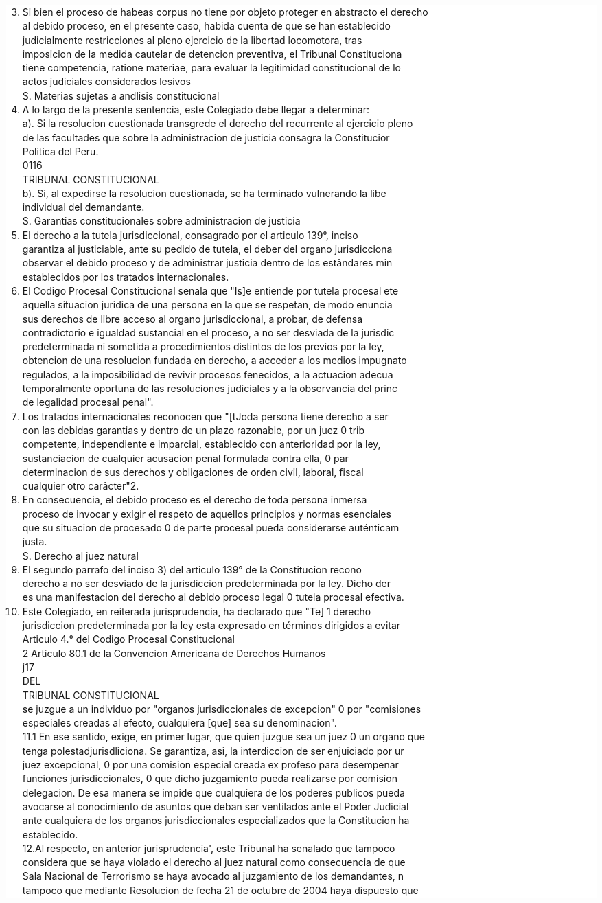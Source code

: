 3. Si bien el proceso de habeas corpus no tiene por objeto proteger en abstracto el derecho  
al debido proceso, en el presente caso, habida cuenta de que se han establecido  
judicialmente restricciones al pleno ejercicio de la libertad locomotora, tras  
imposicion de la medida cautelar de detencion preventiva, el Tribunal Constituciona  
tiene competencia, ratione materiae, para evaluar la legitimidad constitucional de lo  
actos judiciales considerados lesivos  
S. Materias sujetas a andlisis constitucional  
4. A lo largo de la presente sentencia, este Colegiado debe llegar a determinar:  
a). Si la resolucion cuestionada transgrede el derecho del recurrente al ejercicio pleno  
de las facultades que sobre la administracion de justicia consagra la Constitucior  
Politica del Peru.  
0116  
TRIBUNAL CONSTITUCIONAL  
b). Si, al expedirse la resolucion cuestionada, se ha terminado vulnerando la libe  
individual del demandante.  
S. Garantias constitucionales sobre administracion de justicia  
5. El derecho a la tutela jurisdiccional, consagrado por el articulo 139°, inciso  
garantiza al justiciable, ante su pedido de tutela, el deber del organo jurisdicciona  
observar el debido proceso y de administrar justicia dentro de los estândares min  
establecidos por los tratados internacionales.  
6. El Codigo Procesal Constitucional senala que "Is]e entiende por tutela procesal ete  
aquella situacion juridica de una persona en la que se respetan, de modo enuncia  
sus derechos de libre acceso al organo jurisdiccional, a probar, de defensa  
contradictorio e igualdad sustancial en el proceso, a no ser desviada de la jurisdic  
predeterminada ni sometida a procedimientos distintos de los previos por la ley,  
obtencion de una resolucion fundada en derecho, a acceder a los medios impugnato  
regulados, a la imposibilidad de revivir procesos fenecidos, a la actuacion adecua  
temporalmente oportuna de las resoluciones judiciales y a la observancia del princ  
de legalidad procesal penal".  
7. Los tratados internacionales reconocen que "[tJoda persona tiene derecho a ser  
con las debidas garantias y dentro de un plazo razonable, por un juez 0 trib  
competente, independiente e imparcial, establecido con anterioridad por la ley,  
sustanciacion de cualquier acusacion penal formulada contra ella, 0 par  
determinacion de sus derechos y obligaciones de orden civil, laboral, fiscal  
cualquier otro carâcter"2.  
8. En consecuencia, el debido proceso es el derecho de toda persona inmersa  
proceso de invocar y exigir el respeto de aquellos principios y normas esenciales  
que su situacion de procesado 0 de parte procesal pueda considerarse auténticam  
justa.  
S. Derecho al juez natural  
9. El segundo parrafo del inciso 3) del articulo 139° de la Constitucion recono  
derecho a no ser desviado de la jurisdiccion predeterminada por la ley. Dicho der  
es una manifestacion del derecho al debido proceso legal 0 tutela procesal efectiva.  
10. Este Colegiado, en reiterada jurisprudencia, ha declarado que "Te] 1 derecho  
jurisdiccion predeterminada por la ley esta expresado en términos dirigidos a evitar  
Articulo 4.° del Codigo Procesal Constitucional  
2 Articulo 80.1 de la Convencion Americana de Derechos Humanos  
j17  
DEL  
TRIBUNAL CONSTITUCIONAL  
se juzgue a un individuo por "organos jurisdiccionales de excepcion" 0 por "comisiones  
especiales creadas al efecto, cualquiera [que] sea su denominacion".  
11.1 En ese sentido, exige, en primer lugar, que quien juzgue sea un juez 0 un organo que  
tenga polestadjurisdliciona. Se garantiza, asi, la interdiccion de ser enjuiciado por ur  
juez excepcional, 0 por una comision especial creada ex profeso para desempenar  
funciones jurisdiccionales, 0 que dicho juzgamiento pueda realizarse por comision  
delegacion. De esa manera se impide que cualquiera de los poderes publicos pueda  
avocarse al conocimiento de asuntos que deban ser ventilados ante el Poder Judicial  
ante cualquiera de los organos jurisdiccionales especializados que la Constitucion ha  
establecido.  
12.Al respecto, en anterior jurisprudencia', este Tribunal ha senalado que tampoco  
considera que se haya violado el derecho al juez natural como consecuencia de que  
Sala Nacional de Terrorismo se haya avocado al juzgamiento de los demandantes, n  
tampoco que mediante Resolucion de fecha 21 de octubre de 2004 haya dispuesto que  